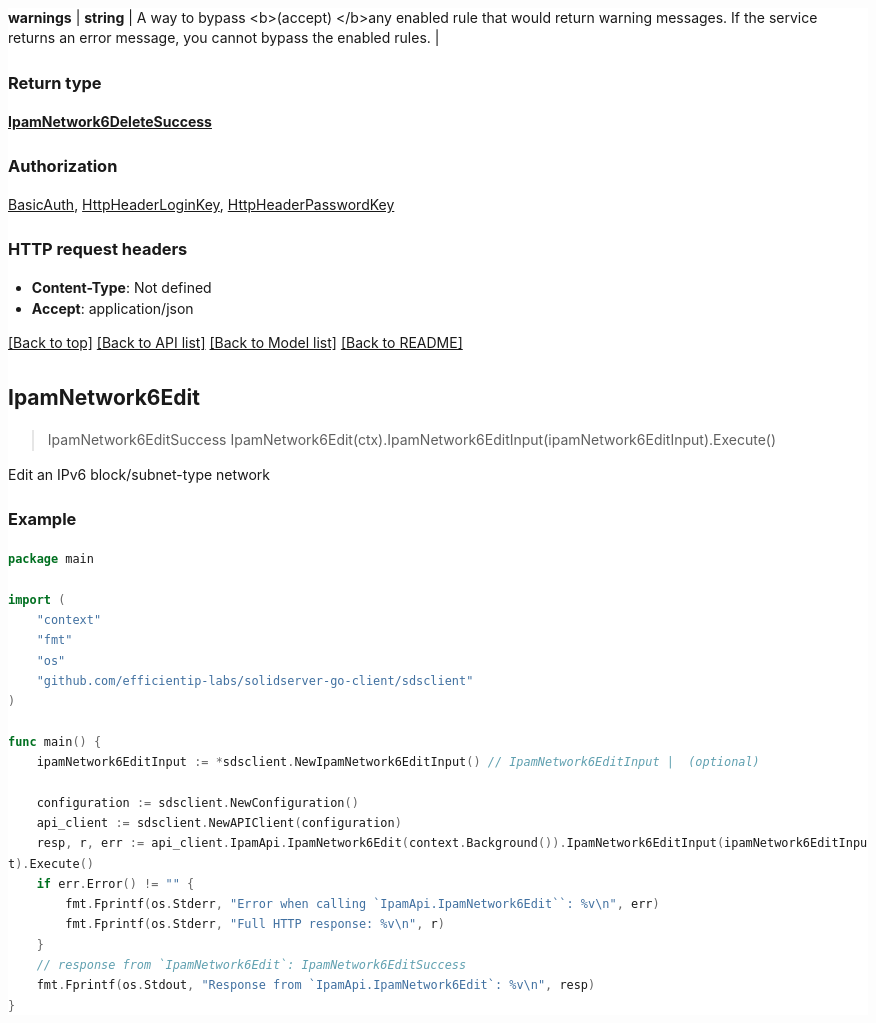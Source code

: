  **warnings** | **string** | A way to bypass &lt;b&gt;(accept) &lt;/b&gt;any enabled rule that would return warning messages. If the service returns an error message, you cannot bypass the enabled rules. | 

### Return type

[**IpamNetwork6DeleteSuccess**](ipam_network6_delete_success.md)

### Authorization

[BasicAuth](../README.md#BasicAuth), [HttpHeaderLoginKey](../README.md#HttpHeaderLoginKey), [HttpHeaderPasswordKey](../README.md#HttpHeaderPasswordKey)

### HTTP request headers

- **Content-Type**: Not defined
- **Accept**: application/json

[[Back to top]](#) [[Back to API list]](../README.md#documentation-for-api-endpoints)
[[Back to Model list]](../README.md#documentation-for-models)
[[Back to README]](../README.md)


## IpamNetwork6Edit

> IpamNetwork6EditSuccess IpamNetwork6Edit(ctx).IpamNetwork6EditInput(ipamNetwork6EditInput).Execute()

Edit an IPv6 block/subnet-type network



### Example

```go
package main

import (
    "context"
    "fmt"
    "os"
    "github.com/efficientip-labs/solidserver-go-client/sdsclient"
)

func main() {
    ipamNetwork6EditInput := *sdsclient.NewIpamNetwork6EditInput() // IpamNetwork6EditInput |  (optional)

    configuration := sdsclient.NewConfiguration()
    api_client := sdsclient.NewAPIClient(configuration)
    resp, r, err := api_client.IpamApi.IpamNetwork6Edit(context.Background()).IpamNetwork6EditInput(ipamNetwork6EditInput).Execute()
    if err.Error() != "" {
        fmt.Fprintf(os.Stderr, "Error when calling `IpamApi.IpamNetwork6Edit``: %v\n", err)
        fmt.Fprintf(os.Stderr, "Full HTTP response: %v\n", r)
    }
    // response from `IpamNetwork6Edit`: IpamNetwork6EditSuccess
    fmt.Fprintf(os.Stdout, "Response from `IpamApi.IpamNetwork6Edit`: %v\n", resp)
}
```

